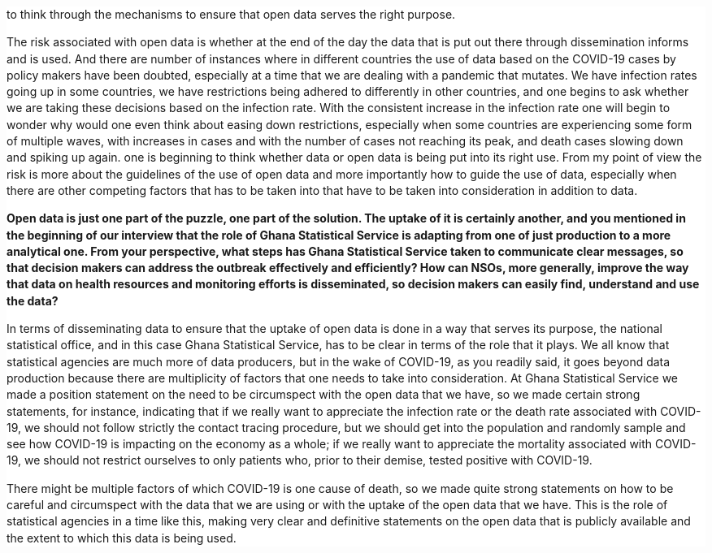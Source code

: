 to think through the mechanisms to ensure that open data serves the right
purpose.

The risk associated with open data is whether at the end of the day the data
that is put out there through dissemination informs and is used. And there are
number of instances where in different countries the use of data based on the
COVID-19 cases by policy makers have been doubted, especially at a time that we
are dealing with a pandemic that mutates. We have infection rates going up in
some countries, we have restrictions being adhered to differently in other
countries, and one begins to ask whether we are taking these decisions based on
the infection rate. With the consistent increase in the infection rate one will
begin to wonder why would one even think about easing down restrictions,
especially when some countries are experiencing some form of multiple waves,
with increases in cases and with the number of cases not reaching its peak, and
death cases slowing down and spiking up again. one is beginning to think whether
data or open data is being put into its right use. From my point of view the
risk is more about the guidelines of the use of open data and more importantly
how to guide the use of data, especially when there are other competing factors
that has to be taken into that have to be taken into consideration in addition
to data.

**Open data is just one part of the puzzle, one part of the solution. The uptake
of it is certainly another, and you mentioned in the beginning of our interview
that the role of Ghana Statistical Service is adapting from one of just
production to a more analytical one. From your perspective, what steps has Ghana
Statistical Service taken to communicate clear messages, so that decision makers
can address the outbreak effectively and efficiently? How can NSOs, more
generally, improve the way that data on health resources and monitoring efforts
is disseminated, so decision makers can easily find, understand and use the
data?**

In terms of disseminating data to ensure that the uptake of open data is done in
a way that serves its purpose, the national statistical office, and in this case
Ghana Statistical Service, has to be clear in terms of the role that it plays.
We all know that statistical agencies are much more of data producers, but in
the wake of COVID-19, as you readily said, it goes beyond data production
because there are multiplicity of factors that one needs to take into
consideration. At Ghana Statistical Service we made a position statement on the
need to be circumspect with the open data that we have, so we made certain
strong statements, for instance, indicating that if we really want to appreciate
the infection rate or the death rate associated with COVID-19, we should not
follow strictly the contact tracing procedure, but we should get into the
population and randomly sample and see how COVID-19 is impacting on the economy
as a whole; if we really want to appreciate the mortality associated with
COVID-19, we should not restrict ourselves to only patients who, prior to their
demise, tested positive with COVID-19.

There might be multiple factors of which COVID-19 is one cause of death, so we
made quite strong statements on how to be careful and circumspect with the data
that we are using or with the uptake of the open data that we have. This is the
role of statistical agencies in a time like this, making very clear and
definitive statements on the open data that is publicly available and the extent
to which this data is being used.
